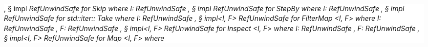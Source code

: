 ,
§
impl<I>
RefUnwindSafe
for
Skip
<I>
where
    I:
RefUnwindSafe
,
§
impl<I>
RefUnwindSafe
for
StepBy
<I>
where
    I:
RefUnwindSafe
,
§
impl<I>
RefUnwindSafe
for std::iter::
Take
<I>
where
    I:
RefUnwindSafe
,
§
impl<I, F>
RefUnwindSafe
for
FilterMap
<I, F>
where
    I:
RefUnwindSafe
,
    F:
RefUnwindSafe
,
§
impl<I, F>
RefUnwindSafe
for
Inspect
<I, F>
where
    I:
RefUnwindSafe
,
    F:
RefUnwindSafe
,
§
impl<I, F>
RefUnwindSafe
for
Map
<I, F>
where